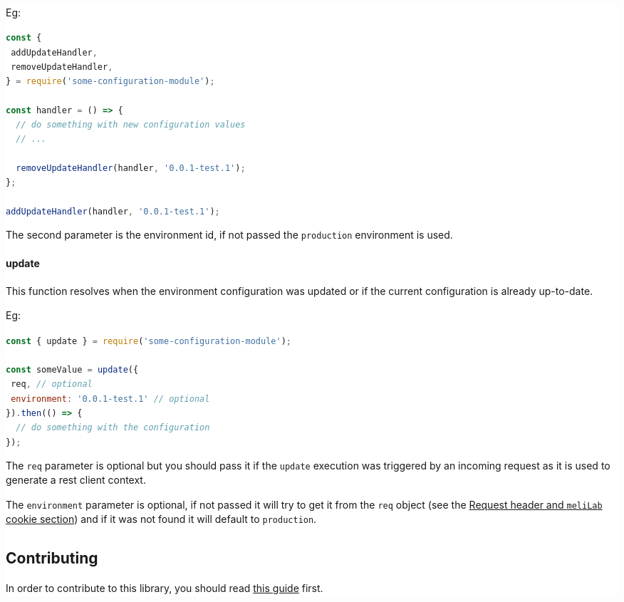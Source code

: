 Eg:
```js
const {
 addUpdateHandler,
 removeUpdateHandler,
} = require('some-configuration-module');

const handler = () => {
  // do something with new configuration values
  // ...

  removeUpdateHandler(handler, '0.0.1-test.1');
};

addUpdateHandler(handler, '0.0.1-test.1');
```

The second parameter is the environment id, if not passed the `production` environment is used.

#### update
This function resolves when the environment configuration was updated or if the current configuration is already up-to-date.

Eg:
```js
const { update } = require('some-configuration-module');

const someValue = update({
 req, // optional
 environment: '0.0.1-test.1' // optional
}).then(() => {
  // do something with the configuration
});
```

The `req` parameter is optional but you should pass it if the `update` execution was triggered by an incoming request as it is used to generate a rest client context.

The `environment` parameter is optional, if not passed it will try to get it from the `req` object (see the [Request header and `meliLab` cookie section](#request-header-and-meliLab-cookie)) and if it was not found it will default to `production`.

## Contributing
In order to contribute to this library, you should read [this guide](CONTRIBUTING.md) first.
